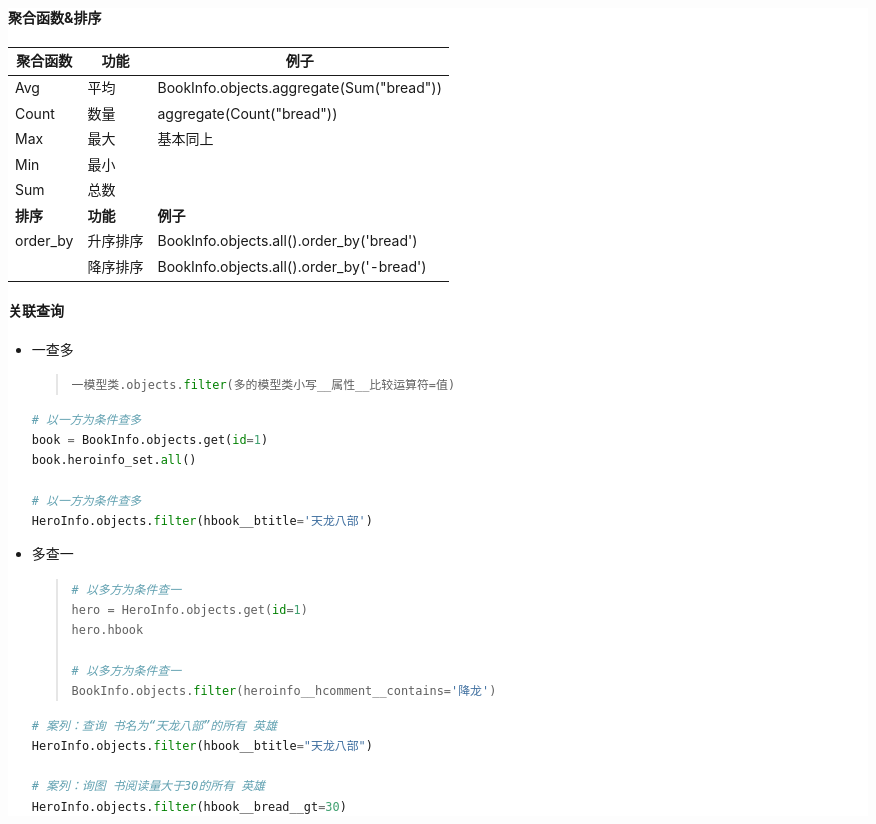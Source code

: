 #### 聚合函数&排序

| 聚合函数 | 功能     | 例子                                      |
| -------- | -------- | ----------------------------------------- |
| Avg      | 平均     | BookInfo.objects.aggregate(Sum("bread"))  |
| Count    | 数量     | aggregate(Count("bread"))                 |
| Max      | 最大     | 基本同上                                  |
| Min      | 最小     |                                           |
| Sum      | 总数     |                                           |
| **排序** | **功能** | **例子**                                  |
| order_by | 升序排序 | BookInfo.objects.all().order_by('bread')  |
|          | 降序排序 | BookInfo.objects.all().order_by('-bread') |

#### 关联查询

+ 一查多

  > ~~~python
  > 一模型类.objects.filter(多的模型类小写__属性__比较运算符=值)
  > ~~~

  ~~~python
  # 以一方为条件查多
  book = BookInfo.objects.get(id=1)
  book.heroinfo_set.all()
  
  # 以一方为条件查多
  HeroInfo.objects.filter(hbook__btitle='天⻰⼋部')
  ~~~

  

+ 多查一

  > ~~~python
  > # 以多方为条件查一
  > hero = HeroInfo.objects.get(id=1)
  > hero.hbook
  > 
  > # 以多方为条件查一 
  > BookInfo.objects.filter(heroinfo__hcomment__contains='降⻰')
  > ~~~
  ~~~python
  # 案列：查询 书名为“天龙八部”的所有 英雄
  HeroInfo.objects.filter(hbook__btitle="天龙八部")
  
  # 案列：询图 书阅读量大于30的所有 英雄
  HeroInfo.objects.filter(hbook__bread__gt=30)
  ~~~
